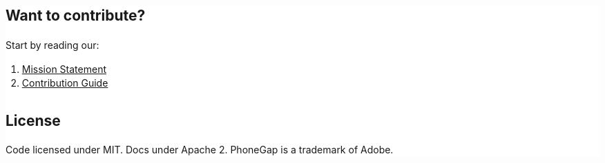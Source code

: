 ## Want to contribute?
Start by reading our:

1. [Mission Statement](https://github.com/mwaylabs/generator-m-ionic/wiki/Mission-Statement)
1. [Contribution Guide](https://github.com/mwaylabs/generator-m-ionic/wiki/Contribution-Guide)


## License
Code licensed under MIT. Docs under Apache 2. PhoneGap is a trademark of Adobe.
